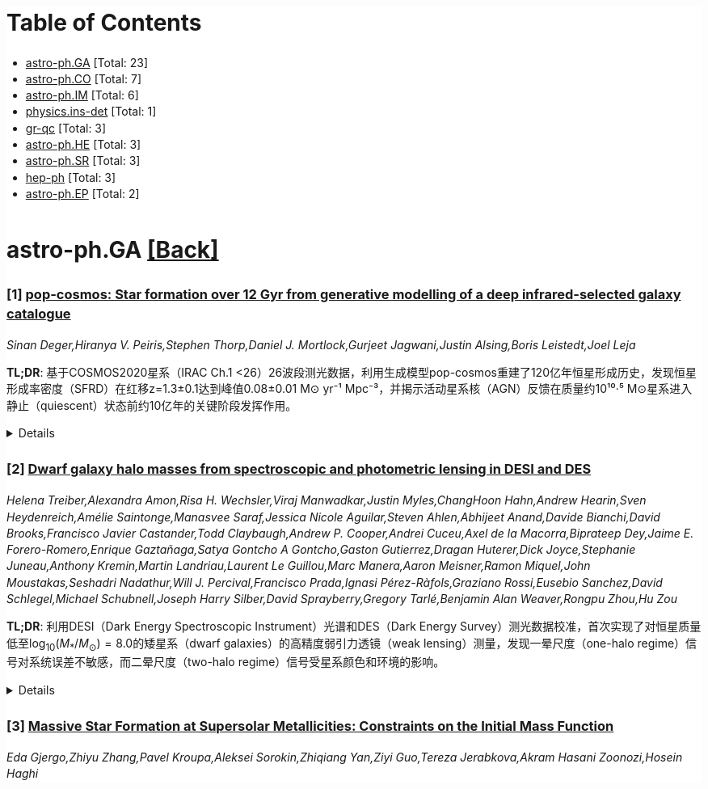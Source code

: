 <div id=toc></div>

# Table of Contents

- [astro-ph.GA](#astro-ph.GA) [Total: 23]
- [astro-ph.CO](#astro-ph.CO) [Total: 7]
- [astro-ph.IM](#astro-ph.IM) [Total: 6]
- [physics.ins-det](#physics.ins-det) [Total: 1]
- [gr-qc](#gr-qc) [Total: 3]
- [astro-ph.HE](#astro-ph.HE) [Total: 3]
- [astro-ph.SR](#astro-ph.SR) [Total: 3]
- [hep-ph](#hep-ph) [Total: 3]
- [astro-ph.EP](#astro-ph.EP) [Total: 2]


<div id='astro-ph.GA'></div>

# astro-ph.GA [[Back]](#toc)

### [1] [pop-cosmos: Star formation over 12 Gyr from generative modelling of a deep infrared-selected galaxy catalogue](https://arxiv.org/abs/2509.20430)
*Sinan Deger,Hiranya V. Peiris,Stephen Thorp,Daniel J. Mortlock,Gurjeet Jagwani,Justin Alsing,Boris Leistedt,Joel Leja*

**TL;DR**: 基于COSMOS2020星系（IRAC Ch.1 <26）26波段测光数据，利用生成模型pop-cosmos重建了120亿年恒星形成历史，发现恒星形成率密度（SFRD）在红移z=1.3±0.1达到峰值0.08±0.01 M⊙ yr⁻¹ Mpc⁻³，并揭示活动星系核（AGN）反馈在质量约10¹⁰·⁵ M⊙星系进入静止（quiescent）状态前约10亿年的关键阶段发挥作用。


<details><summary>Details</summary></details>

### [2] [Dwarf galaxy halo masses from spectroscopic and photometric lensing in DESI and DES](https://arxiv.org/abs/2509.20434)
*Helena Treiber,Alexandra Amon,Risa H. Wechsler,Viraj Manwadkar,Justin Myles,ChangHoon Hahn,Andrew Hearin,Sven Heydenreich,Amélie Saintonge,Manasvee Saraf,Jessica Nicole Aguilar,Steven Ahlen,Abhijeet Anand,Davide Bianchi,David Brooks,Francisco Javier Castander,Todd Claybaugh,Andrew P. Cooper,Andrei Cuceu,Axel de la Macorra,Biprateep Dey,Jaime E. Forero-Romero,Enrique Gaztañaga,Satya Gontcho A Gontcho,Gaston Gutierrez,Dragan Huterer,Dick Joyce,Stephanie Juneau,Anthony Kremin,Martin Landriau,Laurent Le Guillou,Marc Manera,Aaron Meisner,Ramon Miquel,John Moustakas,Seshadri Nadathur,Will J. Percival,Francisco Prada,Ignasi Pérez-Ràfols,Graziano Rossi,Eusebio Sanchez,David Schlegel,Michael Schubnell,Joseph Harry Silber,David Sprayberry,Gregory Tarlé,Benjamin Alan Weaver,Rongpu Zhou,Hu Zou*

**TL;DR**: 利用DESI（Dark Energy Spectroscopic Instrument）光谱和DES（Dark Energy Survey）测光数据校准，首次实现了对恒星质量低至$\log_{10}(M_*/M_{\odot})=8.0$的矮星系（dwarf galaxies）的高精度弱引力透镜（weak lensing）测量，发现一晕尺度（one-halo regime）信号对系统误差不敏感，而二晕尺度（two-halo regime）信号受星系颜色和环境的影响。


<details><summary>Details</summary></details>

### [3] [Massive Star Formation at Supersolar Metallicities: Constraints on the Initial Mass Function](https://arxiv.org/abs/2509.20440)
*Eda Gjergo,Zhiyu Zhang,Pavel Kroupa,Aleksei Sorokin,Zhiqiang Yan,Ziyi Guo,Tereza Jerabkova,Akram Hasani Zoonozi,Hosein Haghi*
